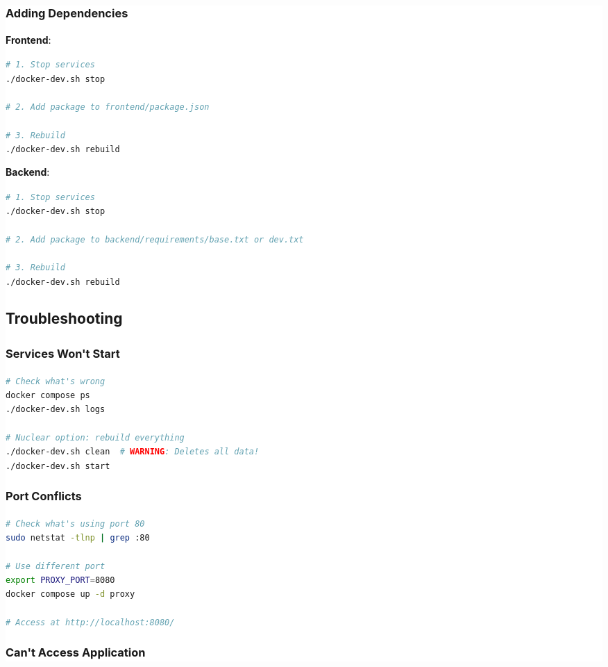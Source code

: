 ### Adding Dependencies

**Frontend**:
```bash
# 1. Stop services
./docker-dev.sh stop

# 2. Add package to frontend/package.json

# 3. Rebuild
./docker-dev.sh rebuild
```

**Backend**:
```bash
# 1. Stop services
./docker-dev.sh stop

# 2. Add package to backend/requirements/base.txt or dev.txt

# 3. Rebuild
./docker-dev.sh rebuild
```

## Troubleshooting

### Services Won't Start

```bash
# Check what's wrong
docker compose ps
./docker-dev.sh logs

# Nuclear option: rebuild everything
./docker-dev.sh clean  # WARNING: Deletes all data!
./docker-dev.sh start
```

### Port Conflicts

```bash
# Check what's using port 80
sudo netstat -tlnp | grep :80

# Use different port
export PROXY_PORT=8080
docker compose up -d proxy

# Access at http://localhost:8080/
```

### Can't Access Application

